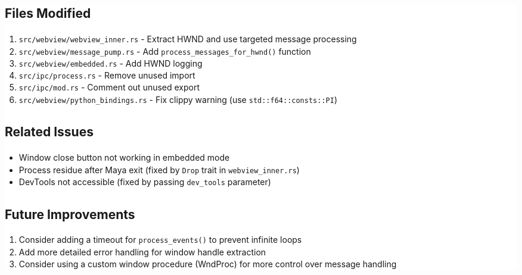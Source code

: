 ## Files Modified

1. `src/webview/webview_inner.rs` - Extract HWND and use targeted message processing
2. `src/webview/message_pump.rs` - Add `process_messages_for_hwnd()` function
3. `src/webview/embedded.rs` - Add HWND logging
4. `src/ipc/process.rs` - Remove unused import
5. `src/ipc/mod.rs` - Comment out unused export
6. `src/webview/python_bindings.rs` - Fix clippy warning (use `std::f64::consts::PI`)

## Related Issues

- Window close button not working in embedded mode
- Process residue after Maya exit (fixed by `Drop` trait in `webview_inner.rs`)
- DevTools not accessible (fixed by passing `dev_tools` parameter)

## Future Improvements

1. Consider adding a timeout for `process_events()` to prevent infinite loops
2. Add more detailed error handling for window handle extraction
3. Consider using a custom window procedure (WndProc) for more control over message handling

